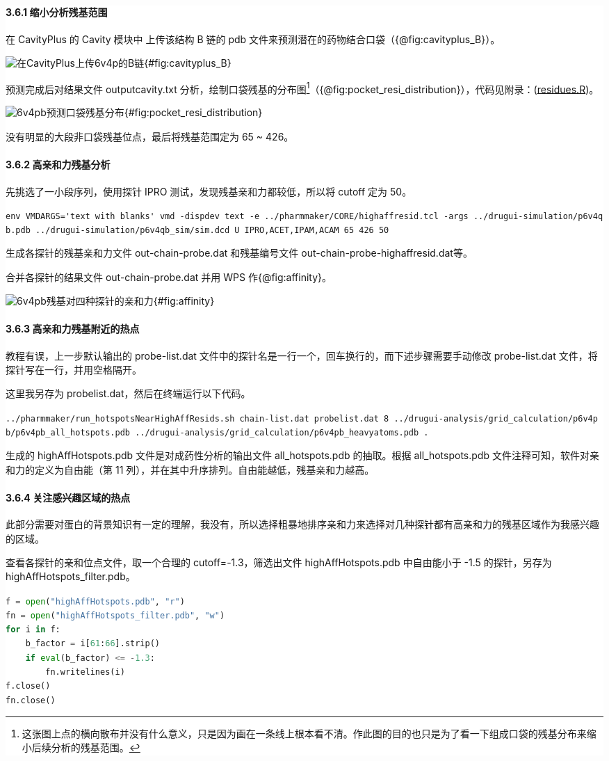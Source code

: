 #### 3.6.1 缩小分析残基范围

在 CavityPlus 的 Cavity 模块中 上传该结构 B 链的 pdb 文件来预测潜在的药物结合口袋（{@fig:cavityplus_B}）。

![在CavityPlus上传6v4p的B链](https://img.limina.top/blog/在CavityPlus上传6v4p的B链.png){#fig:cavityplus_B}

预测完成后对结果文件 outputcavity.txt 分析，绘制口袋残基的分布图[^9]（{@fig:pocket_resi_distribution}），代码见附录：([residues.R](#residues.R))。

[^9]:这张图上点的横向散布并没有什么意义，只是因为画在一条线上根本看不清。作此图的目的也只是为了看一下组成口袋的残基分布来缩小后续分析的残基范围。

![6v4pb预测口袋残基分布](https://img.limina.top/blog/6v4pb预测口袋残基分布){#fig:pocket_resi_distribution}

没有明显的大段非口袋残基位点，最后将残基范围定为 65 ~ 426。

#### 3.6.2 高亲和力残基分析

先挑选了一小段序列，使用探针 IPRO 测试，发现残基亲和力都较低，所以将 cutoff 定为 50。

```shell
env VMDARGS='text with blanks' vmd -dispdev text -e ../pharmmaker/CORE/highaffresid.tcl -args ../drugui-simulation/p6v4qb.pdb ../drugui-simulation/p6v4qb_sim/sim.dcd U IPRO,ACET,IPAM,ACAM 65 426 50
```
生成各探针的残基亲和力文件 out-chain-probe.dat 和残基编号文件 out-chain-probe-highaffresid.dat等。

合并各探针的结果文件 out-chain-probe.dat 并用 WPS 作{@fig:affinity}。

![6v4pb残基对四种探针的亲和力](https://img.limina.top/blog/6v4pb残基对四种探针的亲和力.png){#fig:affinity}

#### 3.6.3 高亲和力残基附近的热点

教程有误，上一步默认输出的 probe-list.dat 文件中的探针名是一行一个，回车换行的，而下述步骤需要手动修改 probe-list.dat 文件，将探针写在一行，并用空格隔开。

这里我另存为 probelist.dat，然后在终端运行以下代码。

```shell
../pharmmaker/run_hotspotsNearHighAffResids.sh chain-list.dat probelist.dat 8 ../drugui-analysis/grid_calculation/p6v4pb/p6v4pb_all_hotspots.pdb ../drugui-analysis/grid_calculation/p6v4pb_heavyatoms.pdb .
```
生成的 highAffHotspots.pdb 文件是对成药性分析的输出文件 all_hotspots.pdb 的抽取。根据 all_hotspots.pdb 文件注释可知，软件对亲和力的定义为自由能（第 11 列），并在其中升序排列。自由能越低，残基亲和力越高。

#### 3.6.4 关注感兴趣区域的热点

此部分需要对蛋白的背景知识有一定的理解，我没有，所以选择粗暴地排序亲和力来选择对几种探针都有高亲和力的残基区域作为我感兴趣的区域。

查看各探针的亲和位点文件，取一个合理的 cutoff=-1.3，筛选出文件 highAffHotspots.pdb 中自由能小于 -1.5 的探针，另存为 highAffHotspots_filter.pdb。

```python
f = open("highAffHotspots.pdb", "r")
fn = open("highAffHotspots_filter.pdb", "w")
for i in f:
    b_factor = i[61:66].strip()
    if eval(b_factor) <= -1.3:
        fn.writelines(i)
f.close()
fn.close()
```
